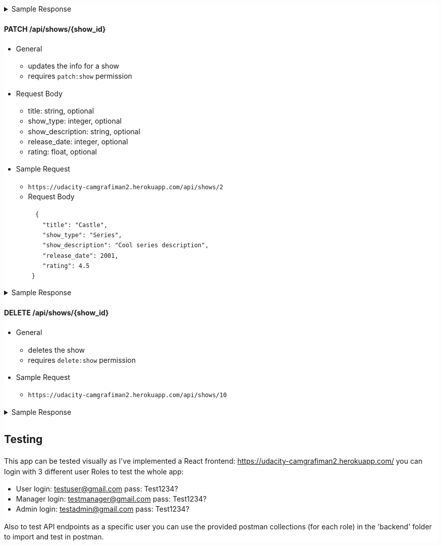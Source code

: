<details><summary>Sample Response</summary></details>

#### PATCH /api/shows/{show_id}

- General

  - updates the info for a show
  - requires `patch:show` permission

- Request Body

  - title: string, optional
  - show_type: integer, optional
  - show_description: string, optional
  - release_date: integer, optional
  - rating: float, optional

- Sample Request
  - `https://udacity-camgrafiman2.herokuapp.com/api/shows/2`
  - Request Body
    ```
      {
        "title": "Castle",
        "show_type": "Series",
        "show_description": "Cool series description",
        "release_date": 2001,
        "rating": 4.5
     }
    ```

<details><summary>Sample Response</summary></details>

#### DELETE /api/shows/{show_id}

- General

  - deletes the show
  - requires `delete:show` permission

- Sample Request
  - `https://udacity-camgrafiman2.herokuapp.com/api/shows/10`

<details><summary>Sample Response</summary></details>

## Testing


This app can be tested visually as I've implemented a React frontend:
https://udacity-camgrafiman2.herokuapp.com/
you can login with 3 different user Roles to test the whole app:
- User login: testuser@gmail.com pass: Test1234?
- Manager login: testmanager@gmail.com pass: Test1234?
- Admin login: testadmin@gmail.com pass: Test1234?

Also to test API endpoints as a specific user you can use the provided postman collections (for each role) in the 'backend' folder to import and test in postman.
